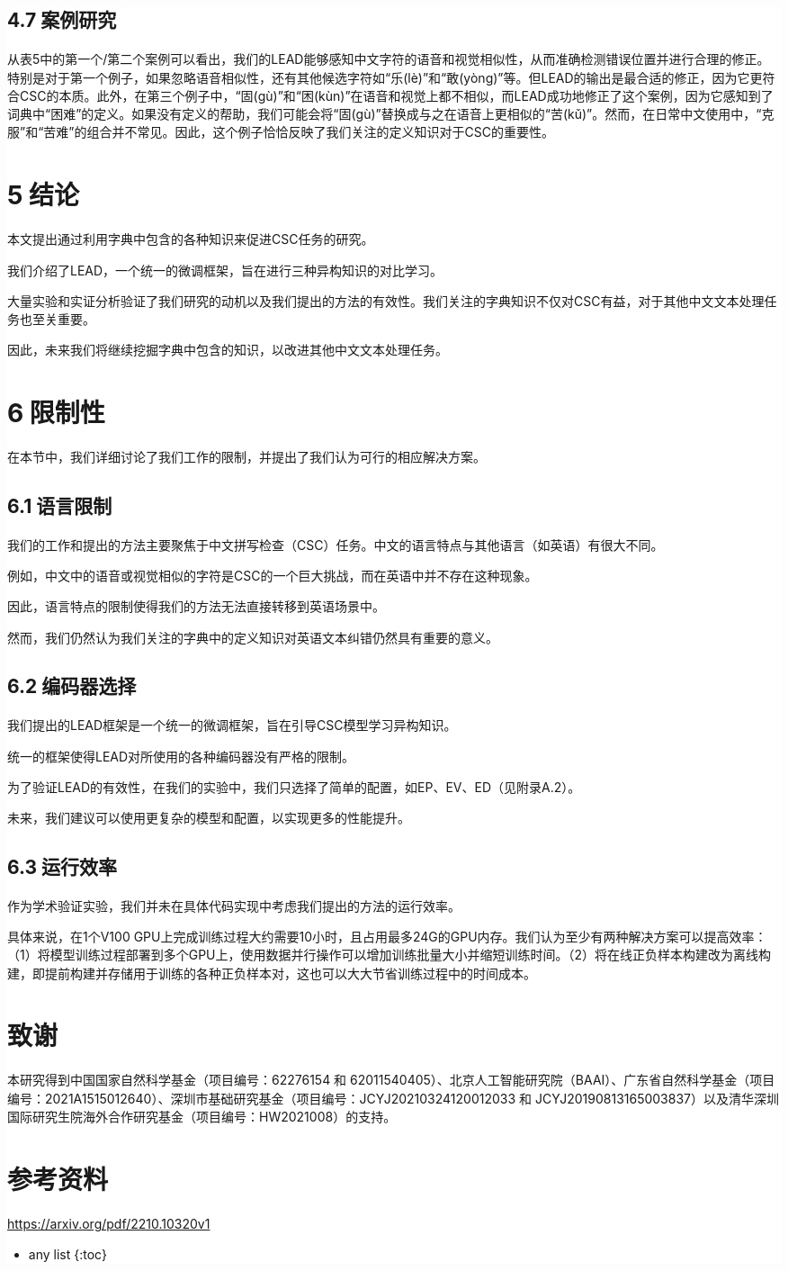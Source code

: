 ## 4.7 案例研究
从表5中的第一个/第二个案例可以看出，我们的LEAD能够感知中文字符的语音和视觉相似性，从而准确检测错误位置并进行合理的修正。特别是对于第一个例子，如果忽略语音相似性，还有其他候选字符如“乐(lè)”和“敢(yòng)”等。但LEAD的输出是最合适的修正，因为它更符合CSC的本质。此外，在第三个例子中，“固(gù)”和“困(kùn)”在语音和视觉上都不相似，而LEAD成功地修正了这个案例，因为它感知到了词典中“困难”的定义。如果没有定义的帮助，我们可能会将“固(gù)”替换成与之在语音上更相似的“苦(kǔ)”。然而，在日常中文使用中，“克服”和“苦难”的组合并不常见。因此，这个例子恰恰反映了我们关注的定义知识对于CSC的重要性。

# 5 结论

本文提出通过利用字典中包含的各种知识来促进CSC任务的研究。

我们介绍了LEAD，一个统一的微调框架，旨在进行三种异构知识的对比学习。

大量实验和实证分析验证了我们研究的动机以及我们提出的方法的有效性。我们关注的字典知识不仅对CSC有益，对于其他中文文本处理任务也至关重要。

因此，未来我们将继续挖掘字典中包含的知识，以改进其他中文文本处理任务。

# 6 限制性

在本节中，我们详细讨论了我们工作的限制，并提出了我们认为可行的相应解决方案。

## 6.1 语言限制

我们的工作和提出的方法主要聚焦于中文拼写检查（CSC）任务。中文的语言特点与其他语言（如英语）有很大不同。

例如，中文中的语音或视觉相似的字符是CSC的一个巨大挑战，而在英语中并不存在这种现象。

因此，语言特点的限制使得我们的方法无法直接转移到英语场景中。

然而，我们仍然认为我们关注的字典中的定义知识对英语文本纠错仍然具有重要的意义。

##  6.2 编码器选择

我们提出的LEAD框架是一个统一的微调框架，旨在引导CSC模型学习异构知识。

统一的框架使得LEAD对所使用的各种编码器没有严格的限制。

为了验证LEAD的有效性，在我们的实验中，我们只选择了简单的配置，如EP、EV、ED（见附录A.2）。

未来，我们建议可以使用更复杂的模型和配置，以实现更多的性能提升。

## 6.3 运行效率

作为学术验证实验，我们并未在具体代码实现中考虑我们提出的方法的运行效率。

具体来说，在1个V100 GPU上完成训练过程大约需要10小时，且占用最多24G的GPU内存。我们认为至少有两种解决方案可以提高效率：（1）将模型训练过程部署到多个GPU上，使用数据并行操作可以增加训练批量大小并缩短训练时间。（2）将在线正负样本构建改为离线构建，即提前构建并存储用于训练的各种正负样本对，这也可以大大节省训练过程中的时间成本。

# 致谢

本研究得到中国国家自然科学基金（项目编号：62276154 和 62011540405）、北京人工智能研究院（BAAI）、广东省自然科学基金（项目编号：2021A1515012640）、深圳市基础研究基金（项目编号：JCYJ20210324120012033 和 JCYJ20190813165003837）以及清华深圳国际研究生院海外合作研究基金（项目编号：HW2021008）的支持。


# 参考资料

https://arxiv.org/pdf/2210.10320v1

* any list
{:toc}
